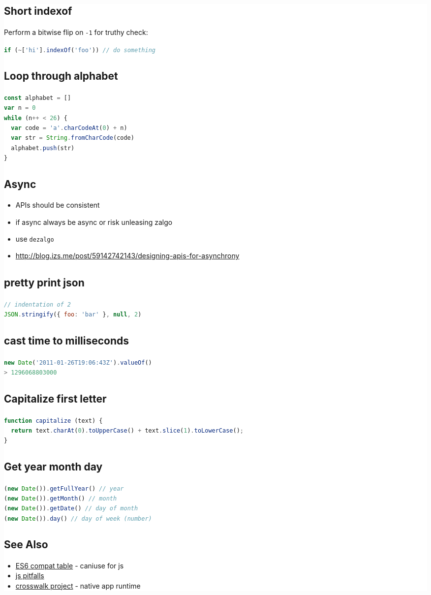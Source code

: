 ```js
```

## Short indexof
Perform a bitwise flip on `-1` for truthy check:
```js
if (~['hi'].indexOf('foo')) // do something
```

## Loop through alphabet
```js
const alphabet = []
var n = 0
while (n++ < 26) {
  var code = 'a'.charCodeAt(0) + n)
  var str = String.fromCharCode(code)
  alphabet.push(str)
}
```

## Async
- APIs should be consistent
- if async always be async or risk unleasing zalgo
- use `dezalgo`

- http://blog.izs.me/post/59142742143/designing-apis-for-asynchrony

## pretty print json
```js
// indentation of 2
JSON.stringify({ foo: 'bar' }, null, 2)
```

## cast time to milliseconds
```js
new Date('2011-01-26T19:06:43Z').valueOf()
> 1296068803000
```

## Capitalize first letter
```js
function capitalize (text) {
  return text.charAt(0).toUpperCase() + text.slice(1).toLowerCase();
}
```

## Get year month day
```js
(new Date()).getFullYear() // year
(new Date()).getMonth() // month
(new Date()).getDate() // day of month
(new Date()).day() // day of week (number)
```

## See Also
- [ES6 compat table](https://kangax.github.io/compat-table/es6/) - caniuse for js
- [js pitfalls](http://nrn.io/view/javascript-common-pitfalls)
- [crosswalk project](https://crosswalk-project.org/) - native app runtime
